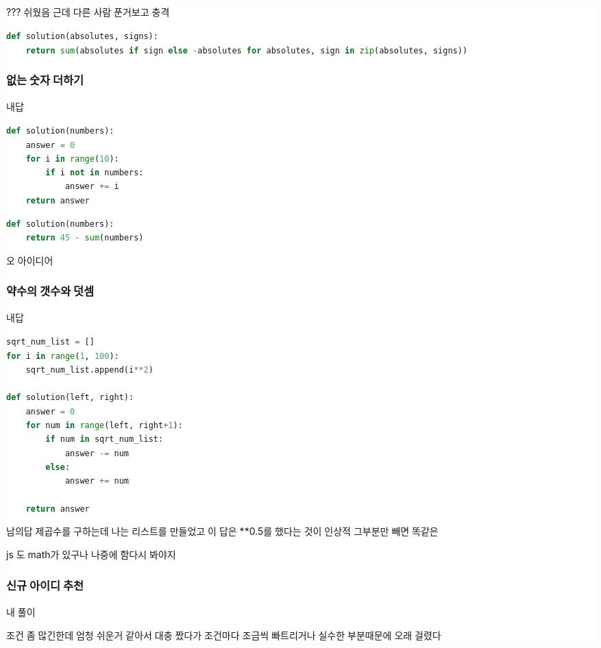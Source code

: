 ??? 쉬웠음 근데 다른 사람 푼거보고 충격

```python
def solution(absolutes, signs):
    return sum(absolutes if sign else -absolutes for absolutes, sign in zip(absolutes, signs))
```

### 없는 숫자 더하기

내답

```python
def solution(numbers):
    answer = 0
    for i in range(10):
        if i not in numbers:
            answer += i
    return answer
```

```python
def solution(numbers):
    return 45 - sum(numbers)
```

오 아이디어

### 약수의 갯수와 덧셈

내답

```python
sqrt_num_list = []
for i in range(1, 100):
    sqrt_num_list.append(i**2)

def solution(left, right):
    answer = 0
    for num in range(left, right+1):
        if num in sqrt_num_list:
            answer -= num
        else:
            answer += num

    return answer
```

남의답 제곱수를 구하는데 나는 리스트를 만들었고 이 답은 \*\*0.5를 했다는 것이 인상적 그부분만 빼면 똑같은

js 도 math가 있구나 나중에 함다시 봐야지

### 신규 아이디 추천

내 풀이

조건 좀 많긴한데 엄청 쉬운거 같아서 대충 짰다가 조건마다 조금씩 빠트리거나 실수한 부분때문에 오래 걸렸다
